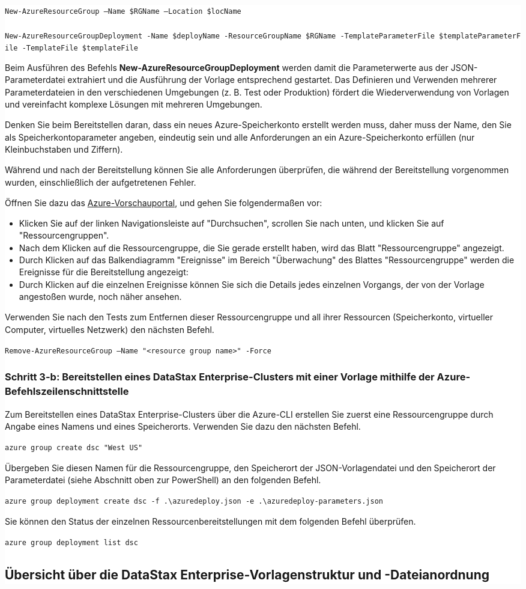 	New-AzureResourceGroup –Name $RGName –Location $locName

	New-AzureResourceGroupDeployment -Name $deployName -ResourceGroupName $RGName -TemplateParameterFile $templateParameterFile -TemplateFile $templateFile

Beim Ausführen des Befehls **New-AzureResourceGroupDeployment** werden damit die Parameterwerte aus der JSON-Parameterdatei extrahiert und die Ausführung der Vorlage entsprechend gestartet. Das Definieren und Verwenden mehrerer Parameterdateien in den verschiedenen Umgebungen (z. B. Test oder Produktion) fördert die Wiederverwendung von Vorlagen und vereinfacht komplexe Lösungen mit mehreren Umgebungen.

Denken Sie beim Bereitstellen daran, dass ein neues Azure-Speicherkonto erstellt werden muss, daher muss der Name, den Sie als Speicherkontoparameter angeben, eindeutig sein und alle Anforderungen an ein Azure-Speicherkonto erfüllen (nur Kleinbuchstaben und Ziffern).

Während und nach der Bereitstellung können Sie alle Anforderungen überprüfen, die während der Bereitstellung vorgenommen wurden, einschließlich der aufgetretenen Fehler.

Öffnen Sie dazu das [Azure-Vorschauportal](https://portal.azure.com), und gehen Sie folgendermaßen vor:

- Klicken Sie auf der linken Navigationsleiste auf "Durchsuchen", scrollen Sie nach unten, und klicken Sie auf "Ressourcengruppen".
- Nach dem Klicken auf die Ressourcengruppe, die Sie gerade erstellt haben, wird das Blatt "Ressourcengruppe" angezeigt.
- Durch Klicken auf das Balkendiagramm "Ereignisse" im Bereich "Überwachung" des Blattes "Ressourcengruppe" werden die Ereignisse für die Bereitstellung angezeigt:
- Durch Klicken auf die einzelnen Ereignisse können Sie sich die Details jedes einzelnen Vorgangs, der von der Vorlage angestoßen wurde, noch näher ansehen.

Verwenden Sie nach den Tests zum Entfernen dieser Ressourcengruppe und all ihrer Ressourcen (Speicherkonto, virtueller Computer, virtuelles Netzwerk) den nächsten Befehl.

	Remove-AzureResourceGroup –Name "<resource group name>" -Force

### Schritt 3-b: Bereitstellen eines DataStax Enterprise-Clusters mit einer Vorlage mithilfe der Azure-Befehlszeilenschnittstelle

Zum Bereitstellen eines DataStax Enterprise-Clusters über die Azure-CLI erstellen Sie zuerst eine Ressourcengruppe durch Angabe eines Namens und eines Speicherorts. Verwenden Sie dazu den nächsten Befehl.

	azure group create dsc "West US"

Übergeben Sie diesen Namen für die Ressourcengruppe, den Speicherort der JSON-Vorlagendatei und den Speicherort der Parameterdatei (siehe Abschnitt oben zur PowerShell) an den folgenden Befehl.

	azure group deployment create dsc -f .\azuredeploy.json -e .\azuredeploy-parameters.json

Sie können den Status der einzelnen Ressourcenbereitstellungen mit dem folgenden Befehl überprüfen.

	azure group deployment list dsc

## Übersicht über die DataStax Enterprise-Vorlagenstruktur und -Dateianordnung
